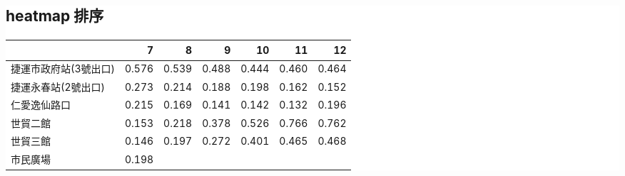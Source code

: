 ## heatmap 排序
<table>
 <thead>
  <tr>
   <th style="text-align:left;">   </th>
   <th style="text-align:right;"> 7 </th>
   <th style="text-align:right;"> 8 </th>
   <th style="text-align:right;"> 9 </th>
   <th style="text-align:right;"> 10 </th>
   <th style="text-align:right;"> 11 </th>
   <th style="text-align:right;"> 12 </th>
  </tr>
 </thead>
<tbody>
  <tr>
   <td style="text-align:left;"> 捷運市政府站(3號出口) </td>
   <td style="text-align:right;"> 0.576 </td>
   <td style="text-align:right;"> 0.539 </td>
   <td style="text-align:right;"> 0.488 </td>
   <td style="text-align:right;"> 0.444 </td>
   <td style="text-align:right;"> 0.460 </td>
   <td style="text-align:right;"> 0.464 </td>
  </tr>
  <tr>
   <td style="text-align:left;"> 捷運永春站(2號出口) </td>
   <td style="text-align:right;"> 0.273 </td>
   <td style="text-align:right;"> 0.214 </td>
   <td style="text-align:right;"> 0.188 </td>
   <td style="text-align:right;"> 0.198 </td>
   <td style="text-align:right;"> 0.162 </td>
   <td style="text-align:right;"> 0.152 </td>
  </tr>
  <tr>
   <td style="text-align:left;"> 仁愛逸仙路口 </td>
   <td style="text-align:right;"> 0.215 </td>
   <td style="text-align:right;"> 0.169 </td>
   <td style="text-align:right;"> 0.141 </td>
   <td style="text-align:right;"> 0.142 </td>
   <td style="text-align:right;"> 0.132 </td>
   <td style="text-align:right;"> 0.196 </td>
  </tr>
  <tr>
   <td style="text-align:left;"> 世貿二館 </td>
   <td style="text-align:right;"> 0.153 </td>
   <td style="text-align:right;"> 0.218 </td>
   <td style="text-align:right;"> 0.378 </td>
   <td style="text-align:right;"> 0.526 </td>
   <td style="text-align:right;"> 0.766 </td>
   <td style="text-align:right;"> 0.762 </td>
  </tr>
  <tr>
   <td style="text-align:left;"> 世貿三館 </td>
   <td style="text-align:right;"> 0.146 </td>
   <td style="text-align:right;"> 0.197 </td>
   <td style="text-align:right;"> 0.272 </td>
   <td style="text-align:right;"> 0.401 </td>
   <td style="text-align:right;"> 0.465 </td>
   <td style="text-align:right;"> 0.468 </td>
  </tr>
  <tr>
   <td style="text-align:left;"> 市民廣場 </td>
   <td style="text-align:right;"> 0.198 </td>